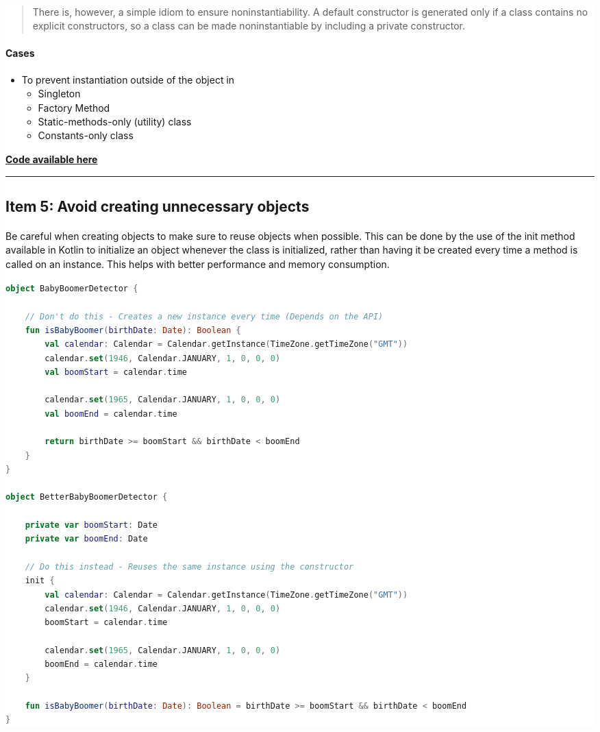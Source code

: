 > There is, however, a simple idiom to ensure noninstantiability. A default constructor is generated only if a class contains no explicit constructors, so a class can be made noninstantiable by including a private constructor.

#### Cases

* To prevent instantiation outside of the object in
  * Singleton
  * Factory Method
  * Static-methods-only \(utility\) class
  * Constants-only class

[**Code available here**](https://github.com/narenkmanoharan/Effective-Kotlin/blob/master/src/main/kotlin/Burger.kt)

---

## Item 5: Avoid creating unnecessary objects

Be careful when creating objects to make sure to reuse objects when possible. This can be done by the use of the init method available in Kotlin to initialize an object whenever the class is initialized, rather than having it be created every time a method is called on an instance. This helps with better performance and memory consumption.

```kotlin
object BabyBoomerDetector {

    // Don't do this - Creates a new instance every time (Depends on the API)
    fun isBabyBoomer(birthDate: Date): Boolean {
        val calendar: Calendar = Calendar.getInstance(TimeZone.getTimeZone("GMT"))
        calendar.set(1946, Calendar.JANUARY, 1, 0, 0, 0)
        val boomStart = calendar.time

        calendar.set(1965, Calendar.JANUARY, 1, 0, 0, 0)
        val boomEnd = calendar.time

        return birthDate >= boomStart && birthDate < boomEnd
    }
}

object BetterBabyBoomerDetector {

    private var boomStart: Date
    private var boomEnd: Date

    // Do this instead - Reuses the same instance using the constructor
    init {
        val calendar: Calendar = Calendar.getInstance(TimeZone.getTimeZone("GMT"))
        calendar.set(1946, Calendar.JANUARY, 1, 0, 0, 0)
        boomStart = calendar.time

        calendar.set(1965, Calendar.JANUARY, 1, 0, 0, 0)
        boomEnd = calendar.time
    }

    fun isBabyBoomer(birthDate: Date): Boolean = birthDate >= boomStart && birthDate < boomEnd
}
```
